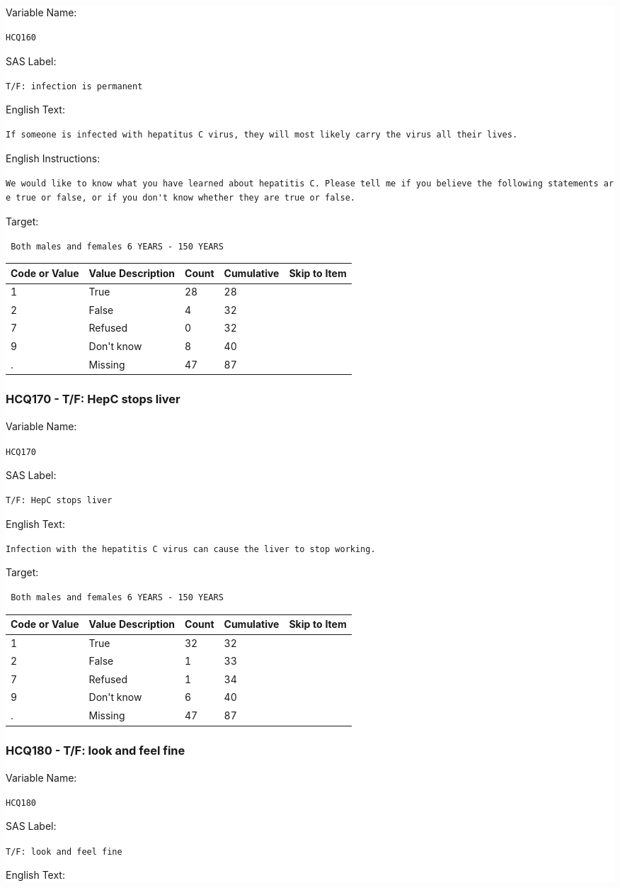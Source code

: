 Variable Name:

    HCQ160
SAS Label:

    T/F: infection is permanent
English Text:

    If someone is infected with hepatitus C virus, they will most likely carry the virus all their lives.
English Instructions:

    We would like to know what you have learned about hepatitis C. Please tell me if you believe the following statements are true or false, or if you don't know whether they are true or false.
Target:

     Both males and females 6 YEARS - 150 YEARS
Code or Value | Value Description | Count | Cumulative | Skip to Item  
---|---|---|---|---  
1 | True | 28 | 28 |   
2 | False | 4 | 32 |   
7 | Refused | 0 | 32 |   
9 | Don't know | 8 | 40 |   
. | Missing | 47 | 87 |   
  
### HCQ170 - T/F: HepC stops liver

Variable Name:

    HCQ170
SAS Label:

    T/F: HepC stops liver
English Text:

    Infection with the hepatitis C virus can cause the liver to stop working.
Target:

     Both males and females 6 YEARS - 150 YEARS
Code or Value | Value Description | Count | Cumulative | Skip to Item  
---|---|---|---|---  
1 | True | 32 | 32 |   
2 | False | 1 | 33 |   
7 | Refused | 1 | 34 |   
9 | Don't know | 6 | 40 |   
. | Missing | 47 | 87 |   
  
### HCQ180 - T/F: look and feel fine

Variable Name:

    HCQ180
SAS Label:

    T/F: look and feel fine
English Text:
